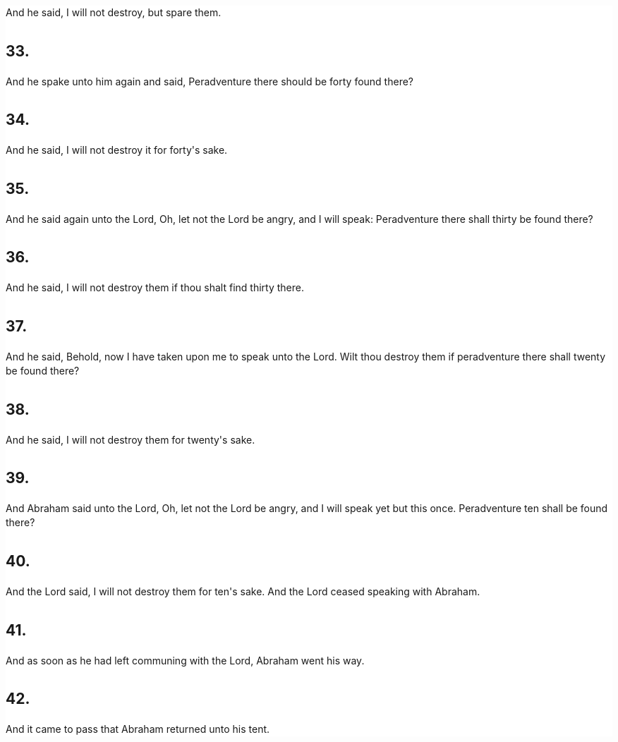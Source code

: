 And he said, I will not destroy, but spare them.
## 33.
And he spake unto him again and said, Peradventure there should be forty found there?
## 34.
And he said, I will not destroy it for forty\'s sake.
## 35.
And he said again unto the Lord, Oh, let not the Lord be angry, and I will speak: Peradventure there shall thirty be found there?
## 36.
And he said, I will not destroy them if thou shalt find thirty there.
## 37.
And he said, Behold, now I have taken upon me to speak unto the Lord. Wilt thou destroy them if peradventure there shall twenty be found there?
## 38.
And he said, I will not destroy them for twenty\'s sake.
## 39.
And Abraham said unto the Lord, Oh, let not the Lord be angry, and I will speak yet but this once. Peradventure ten shall be found there?
## 40.
And the Lord said, I will not destroy them for ten\'s sake. And the Lord ceased speaking with Abraham.
## 41.
And as soon as he had left communing with the Lord, Abraham went his way.
## 42.
And it came to pass that Abraham returned unto his tent.

